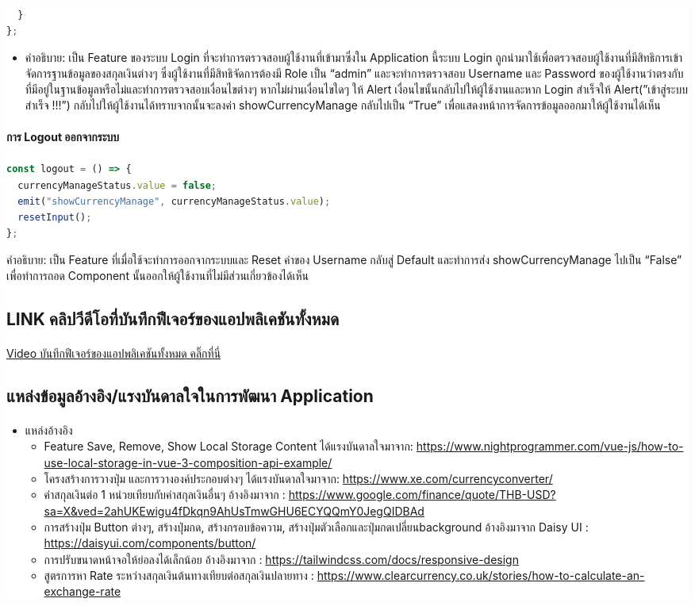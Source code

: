 ```javaScript
  }
};
```
* คำอธิบาย: เป็น Feature ของระบบ Login ที่จะทำการตรวจสอบผู้ใช้งานที่เข้ามาซึ่งใน Application นี้ระบบ Login ถูกนำมาใช้เพื่อตรวจสอบผู้ใช้งานที่มีสิทธิการเข้าจัดการฐานข้อมูลของสกุลเงินต่างๆ ซึ่งผู้ใช้งานที่มีสิทธิจัดการต้องมี Role เป็น  “admin” และจะทำการตรวจสอบ Username และ Password ของผู้ใช้งานว่าตรงกับที่มีอยู่ในฐานข้อมูลหรือไม่และทำการตรวจสอบเงื่อนไขต่างๆ หากไม่ผ่านเงื่อนไขใดๆ ให้ Alert เงื่อนไขนั้นกลับไปให้ผู้ใช้งานและหาก Login สำเร็จให้ Alert(”เข้าสู่ระบบสำเร็จ !!!”)  กลับไปให้ผู้ใช้งานได้ทราบจากนั้นจะลงค่า showCurrencyManage กลับไปเป็น “True” เพื่อแสดงหน้าการจัดการข้อมูลออกมาให้ผู้ใช้งานได้เห็น

#### การ Logout ออกจากระบบ
```javaScript
const logout = () => {
  currencyManageStatus.value = false;
  emit("showCurrencyManage", currencyManageStatus.value);
  resetInput();
};
```
คำอธิบาย: เป็น Feature ที่เมื่อใช้จะทำการออกจากระบบและ Reset ค่าของ Username กลับสู่ Default และทำการส่ง showCurrencyManage ไปเป็น “False” เพื่อทำการถอด Component นั้นออกให้ผู้ใช้งานที่ไม่มีส่วนเกี่ยวข้องได้เห็น


## LINK คลิปวีดีโอที่บันทึกฟีเจอร์ของแอปพลิเคชันทั้งหมด
[Video บันทึกฟีเจอร์ของแอปพลิเคชันทั้งหมด คลิ๊กที่นี่](https://drive.google.com/file/d/1HZBUcWVsLBLzKuyKpwilwt4gw-nteVUH/view?pli=1)

## แหล่งข้อมูลอ้างอิง/แรงบันดาลใจในการพัฒนา Application
  - แหล่งอ้างอิง
    - Feature Save, Remove, Show Local Storage Content ได้แรงบันดาลใจมาจาก: https://www.nightprogrammer.com/vue-js/how-to-use-local-storage-in-vue-3-composition-api-example/
    - โครงสร้างการวางปุ่ม และการวางองค์ประกอบต่างๆ ได้แรงบันดาลใจมาจาก: https://www.xe.com/currencyconverter/
    - ค่าสกุลเงินต่อ 1 หน่วยเทียบกับค่าสกุลเงินอื่นๆ อ้างอิงมาจาก : https://www.google.com/finance/quote/THB-USD?sa=X&ved=2ahUKEwigu4fDkqn9AhUsTmwGHU6ECYQQmY0JegQIDBAd
    - การสร้างปุ่ม Button ต่างๆ, สร้างปุ่มกด, สร้างกรอบข้อความ, สร้างปุ่มตัวเลือกและปุ่มกดเปลี่ยนbackground อ้างอิงมาจาก Daisy UI : https://daisyui.com/components/button/
    - การปรับขนาดหน้าจอให้ย่อลงได้เล็กน้อย อ้างอิงมาจาก : https://tailwindcss.com/docs/responsive-design
    - สูตรการหา Rate ระหว่างสกุลเงินต้นทางเทียบต่อสกุลเงินปลายทาง : https://www.clearcurrency.co.uk/stories/how-to-calculate-an-exchange-rate

